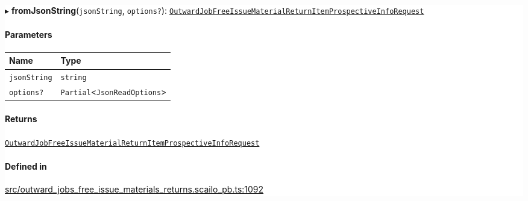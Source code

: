▸ **fromJsonString**(`jsonString`, `options?`): [`OutwardJobFreeIssueMaterialReturnItemProspectiveInfoRequest`](OutwardJobFreeIssueMaterialReturnItemProspectiveInfoRequest.md)

#### Parameters

| Name | Type |
| :------ | :------ |
| `jsonString` | `string` |
| `options?` | `Partial`\<`JsonReadOptions`\> |

#### Returns

[`OutwardJobFreeIssueMaterialReturnItemProspectiveInfoRequest`](OutwardJobFreeIssueMaterialReturnItemProspectiveInfoRequest.md)

#### Defined in

[src/outward_jobs_free_issue_materials_returns.scailo_pb.ts:1092](https://github.com/scailo/ts-sdk/blob/c10a36b57201dfa5903d4b53efa1e62aa6208936/src/outward_jobs_free_issue_materials_returns.scailo_pb.ts#L1092)

